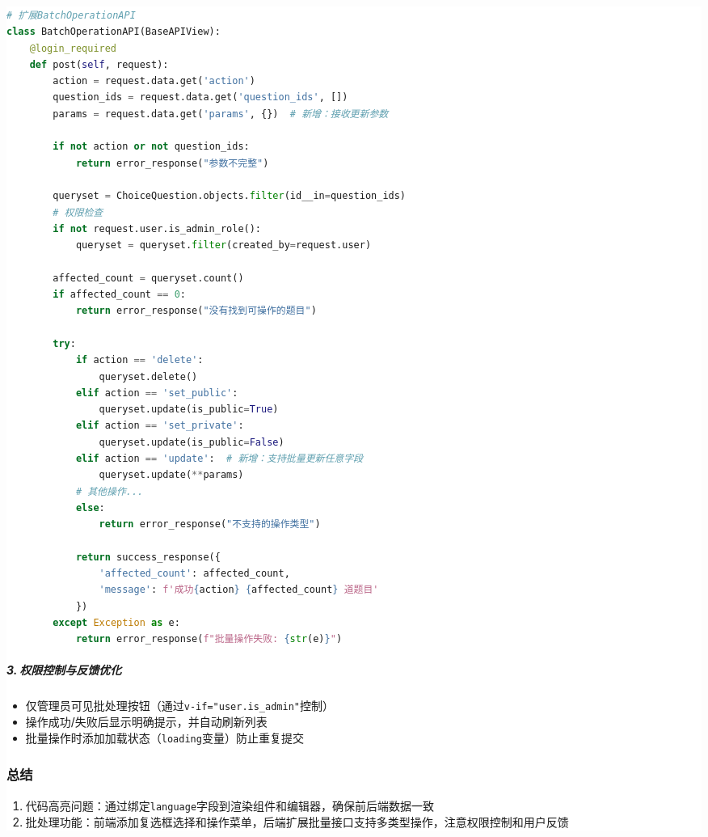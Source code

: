 ```python
# 扩展BatchOperationAPI
class BatchOperationAPI(BaseAPIView):
    @login_required
    def post(self, request):
        action = request.data.get('action')
        question_ids = request.data.get('question_ids', [])
        params = request.data.get('params', {})  # 新增：接收更新参数

        if not action or not question_ids:
            return error_response("参数不完整")

        queryset = ChoiceQuestion.objects.filter(id__in=question_ids)
        # 权限检查
        if not request.user.is_admin_role():
            queryset = queryset.filter(created_by=request.user)

        affected_count = queryset.count()
        if affected_count == 0:
            return error_response("没有找到可操作的题目")

        try:
            if action == 'delete':
                queryset.delete()
            elif action == 'set_public':
                queryset.update(is_public=True)
            elif action == 'set_private':
                queryset.update(is_public=False)
            elif action == 'update':  # 新增：支持批量更新任意字段
                queryset.update(**params)
            # 其他操作...
            else:
                return error_response("不支持的操作类型")

            return success_response({
                'affected_count': affected_count,
                'message': f'成功{action} {affected_count} 道题目'
            })
        except Exception as e:
            return error_response(f"批量操作失败: {str(e)}")
```


##### 3. 权限控制与反馈优化
- 仅管理员可见批处理按钮（通过`v-if="user.is_admin"`控制）
- 操作成功/失败后显示明确提示，并自动刷新列表
- 批量操作时添加加载状态（`loading`变量）防止重复提交


### 总结
1. 代码高亮问题：通过绑定`language`字段到渲染组件和编辑器，确保前后端数据一致
2. 批处理功能：前端添加复选框选择和操作菜单，后端扩展批量接口支持多类型操作，注意权限控制和用户反馈
